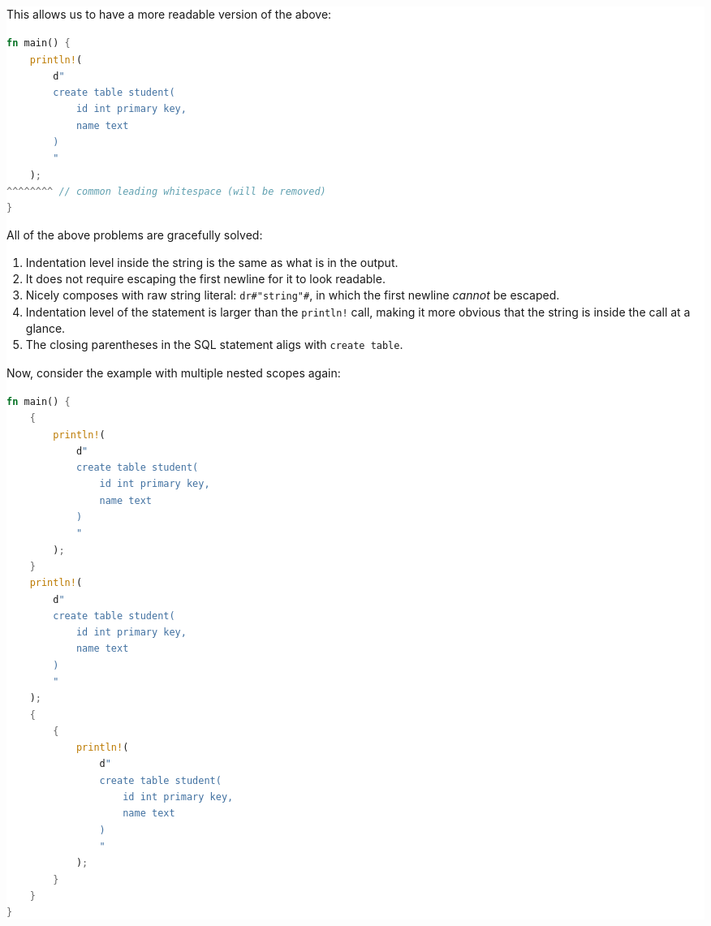 This allows us to have a more readable version of the above:

```rust
fn main() {
    println!(
        d"
        create table student(
            id int primary key,
            name text
        )
        "
    );
^^^^^^^^ // common leading whitespace (will be removed)
}
```

All of the above problems are gracefully solved:

1. Indentation level inside the string is the same as what is in the output.
1. It does not require escaping the first newline for it to look readable.
1. Nicely composes with raw string literal: `dr#"string"#`, in which the first newline *cannot* be escaped.
1. Indentation level of the statement is larger than the `println!` call,
   making it more obvious that the string is inside the call at a glance.
1. The closing parentheses in the SQL statement aligs with `create table`.

Now, consider the example with multiple nested scopes again:

```rs
fn main() {
    {
        println!(
            d"
            create table student(
                id int primary key,
                name text
            )
            "
        );
    }
    println!(
        d"
        create table student(
            id int primary key,
            name text
        )
        "
    );
    {
        {
            println!(
                d"
                create table student(
                    id int primary key,
                    name text
                )
                "
            );
        } 
    }
}
```
